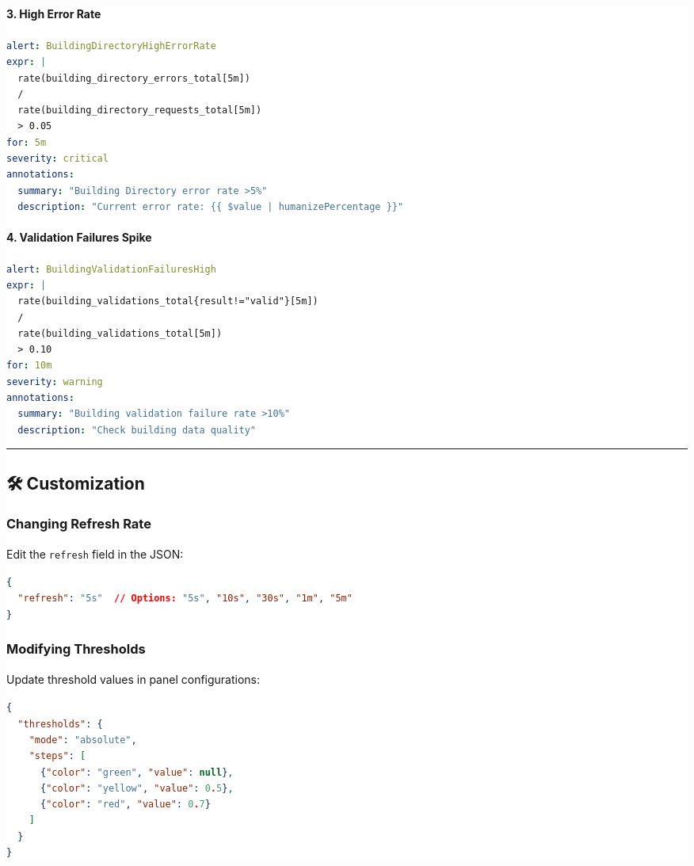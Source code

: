 #### 3. High Error Rate
```yaml
alert: BuildingDirectoryHighErrorRate
expr: |
  rate(building_directory_errors_total[5m])
  /
  rate(building_directory_requests_total[5m])
  > 0.05
for: 5m
severity: critical
annotations:
  summary: "Building Directory error rate >5%"
  description: "Current error rate: {{ $value | humanizePercentage }}"
```

#### 4. Validation Failures Spike
```yaml
alert: BuildingValidationFailuresHigh
expr: |
  rate(building_validations_total{result!="valid"}[5m])
  /
  rate(building_validations_total[5m])
  > 0.10
for: 10m
severity: warning
annotations:
  summary: "Building validation failure rate >10%"
  description: "Check building data quality"
```

---

## 🛠️ Customization

### Changing Refresh Rate

Edit the `refresh` field in the JSON:
```json
{
  "refresh": "5s"  // Options: "5s", "10s", "30s", "1m", "5m"
}
```

### Modifying Thresholds

Update threshold values in panel configurations:
```json
{
  "thresholds": {
    "mode": "absolute",
    "steps": [
      {"color": "green", "value": null},
      {"color": "yellow", "value": 0.5},
      {"color": "red", "value": 0.7}
    ]
  }
}
```
